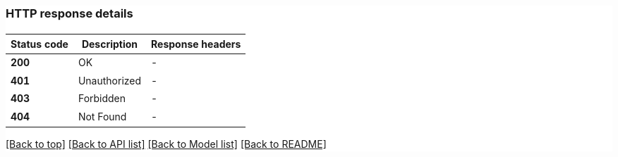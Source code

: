 
### HTTP response details

| Status code | Description | Response headers |
|-------------|-------------|------------------|
**200** | OK |  -  |
**401** | Unauthorized |  -  |
**403** | Forbidden |  -  |
**404** | Not Found |  -  |

[[Back to top]](#) [[Back to API list]](../README.md#documentation-for-api-endpoints) [[Back to Model list]](../README.md#documentation-for-models) [[Back to README]](../README.md)

